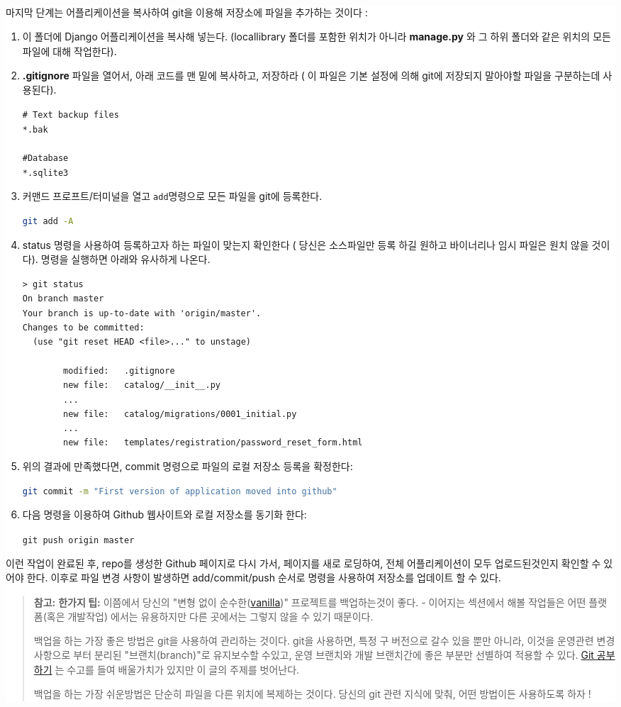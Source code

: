 마지막 단계는 어플리케이션을 복사하여 git을 이용해 저장소에 파일을 추가하는 것이다 :

1. 이 폴더에 Django 어플리케이션을 복사해 넣는다. (locallibrary 폴더를 포함한 위치가 아니라 **manage.py** 와 그 하위 폴더와 같은 위치의 모든 파일에 대해 작업한다).
2. **.gitignore** 파일을 열어서, 아래 코드를 맨 밑에 복사하고, 저장하라 ( 이 파일은 기본 설정에 의해 git에 저장되지 말아야할 파일을 구분하는데 사용된다).

   ```
   # Text backup files
   *.bak

   #Database
   *.sqlite3
   ```

3. 커맨드 프로프트/터미널을 열고 `add`명령으로 모든 파일을 git에 등록한다.

   ```bash
   git add -A
   ```

4. status 명령을 사용하여 등록하고자 하는 파일이 맞는지 확인한다 ( 당신은 소스파일만 등록 하길 원하고 바이너리나 임시 파일은 원치 않을 것이다). 명령을 실행하면 아래와 유사하게 나온다.

   ```
   > git status
   On branch master
   Your branch is up-to-date with 'origin/master'.
   Changes to be committed:
     (use "git reset HEAD <file>..." to unstage)

           modified:   .gitignore
           new file:   catalog/__init__.py
           ...
           new file:   catalog/migrations/0001_initial.py
           ...
           new file:   templates/registration/password_reset_form.html
   ```

5. 위의 결과에 만족했다면, commit 명령으로 파일의 로컬 저장소 등록을 확정한다:

   ```bash
   git commit -m "First version of application moved into github"
   ```

6. 다음 명령을 이용하여 Github 웹사이트와 로컬 저장소를 동기화 한다:

   ```
   git push origin master
   ```

이런 작업이 완료된 후, repo를 생성한 Github 페이지로 다시 가서, 페이지를 새로 로딩하여, 전체 어플리케이션이 모두 업로드된것인지 확인할 수 있어야 한다. 이후로 파일 변경 사항이 발생하면 add/commit/push 순서로 명령을 사용하여 저장소를 업데이트 할 수 있다.

> **참고:** **한가지 팁:** 이쯤에서 당신의 "변형 없이 순수한([vanilla](https://en.wikipedia.org/wiki/Vanilla_software))" 프로젝트를 백업하는것이 좋다. - 이어지는 섹션에서 해볼 작업들은 어떤 플랫폼(혹은 개발작업) 에서는 유용하지만 다른 곳에서는 그렇지 않을 수 있기 때문이다.
>
> 백업을 하는 가장 좋은 방법은 git을 사용하여 관리하는 것이다. git을 사용하면, 특정 구 버전으로 갈수 있을 뿐만 아니라, 이것을 운영관련 변경사항으로 부터 분리된 "브랜치(branch)"로 유지보수할 수있고, 운영 브랜치와 개발 브랜치간에 좋은 부분만 선별하여 적용할 수 있다. [Git 공부하기](https://help.github.com/articles/good-resources-for-learning-git-and-github/) 는 수고를 들여 배울가치가 있지만 이 글의 주제를 벗어난다.
>
> 백업을 하는 가장 쉬운방법은 단순히 파일을 다른 위치에 복제하는 것이다. 당신의 git 관련 지식에 맞춰, 어떤 방법이든 사용하도록 하자 !
